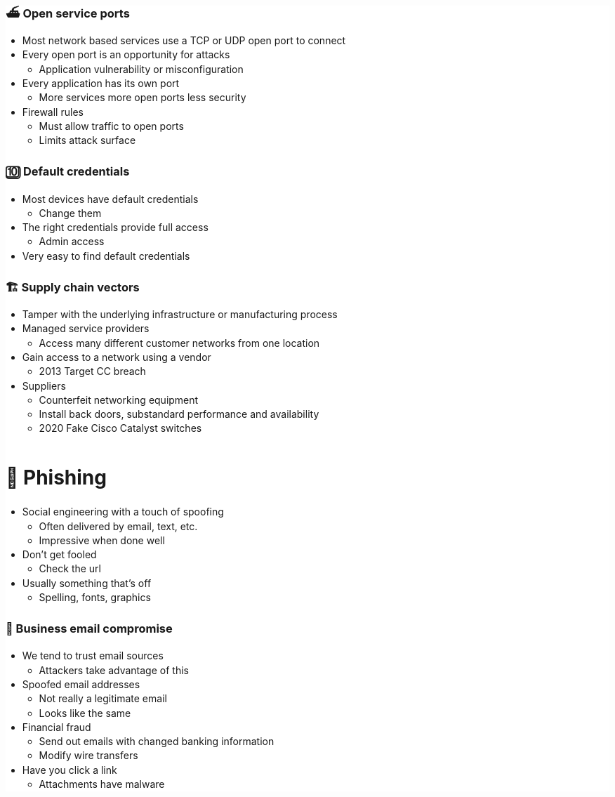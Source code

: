 ### ⛴️ Open service ports

- Most network based services use a TCP or UDP open port to connect
- Every open port is an opportunity for attacks 
	- Application vulnerability or misconfiguration 
- Every application has its own port
	- More services more open ports less security
- Firewall rules 
	- Must allow traffic to open ports 
	- Limits attack surface 

### 🔟 Default credentials

- Most devices have default credentials 
	- Change them
- The right credentials provide full access
	- Admin access
- Very easy to find default credentials

### 🏗️ Supply chain vectors

- Tamper with the underlying infrastructure or manufacturing process
- Managed service providers 
	- Access many different customer networks from one location 
- Gain access to a network using a vendor
	- 2013 Target CC breach
- Suppliers 
	- Counterfeit networking equipment 
	- Install back doors, substandard performance and availability 
	- 2020 Fake Cisco Catalyst switches


# 🎣 Phishing

- Social engineering with a touch of spoofing
	- Often delivered by email, text, etc.
	- Impressive when done well
- Don’t get fooled
	- Check the url
- Usually something that’s off
	- Spelling, fonts, graphics

### 📧 Business email compromise 

- We tend to trust email sources
	- Attackers take advantage of this
- Spoofed email addresses 
	- Not really a legitimate email
	- Looks like the same
- Financial fraud
	- Send out emails with changed banking information 
	- Modify wire transfers
- Have you click a link
	- Attachments have malware

